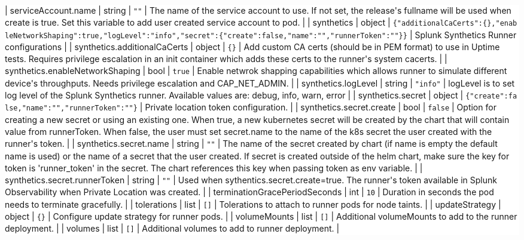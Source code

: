 | serviceAccount.name | string | `""` | The name of the service account to use. If not set, the release's fullname will be used when create is true. Set this variable to add user created service account to pod. |
| synthetics | object | `{"additionalCaCerts":{},"enableNetworkShaping":true,"logLevel":"info","secret":{"create":false,"name":"","runnerToken":""}}` | Splunk Synthetics Runner configurations |
| synthetics.additionalCaCerts | object | `{}` | Add custom CA certs (should be in PEM format) to use in Uptime tests. Requires privilege escalation in an init container which adds these certs to the runner's system cacerts. |
| synthetics.enableNetworkShaping | bool | `true` | Enable netwrok shapping capabilities which allows runner to simulate different device's throughputs. Needs privilege escalation and CAP_NET_ADMIN. |
| synthetics.logLevel | string | `"info"` | logLevel is to set log level of the Splunk Synthetics runner. Available values are: debug, info, warn, error |
| synthetics.secret | object | `{"create":false,"name":"","runnerToken":""}` | Private location token configuration. |
| synthetics.secret.create | bool | `false` | Option for creating a new secret or using an existing one. When true, a new kubernetes secret will be created by the chart that will contain value from runnerToken. When false, the user must set secret.name to the name of the k8s secret the user created with the runner's token. |
| synthetics.secret.name | string | `""` | The name of the secret created by chart (if name is empty the default name is used) or the name of a secret that the user created. If secret is created outside of the helm chart, make sure the key for token is 'runner_token' in the secret. The chart references this key when passing token as env variable. |
| synthetics.secret.runnerToken | string | `""` | Used when sythentics.secret.create=true. The runner's token available in Splunk Observability when Private Location was created. |
| terminationGracePeriodSeconds | int | `10` | Duration in seconds the pod needs to terminate gracefully. |
| tolerations | list | `[]` | Tolerations to attach to runner pods for node taints. |
| updateStrategy | object | `{}` | Configure update strategy for runner pods. |
| volumeMounts | list | `[]` | Additional volumeMounts to add to the runner deployment. |
| volumes | list | `[]` | Additional volumes to add to runner deployment. |
